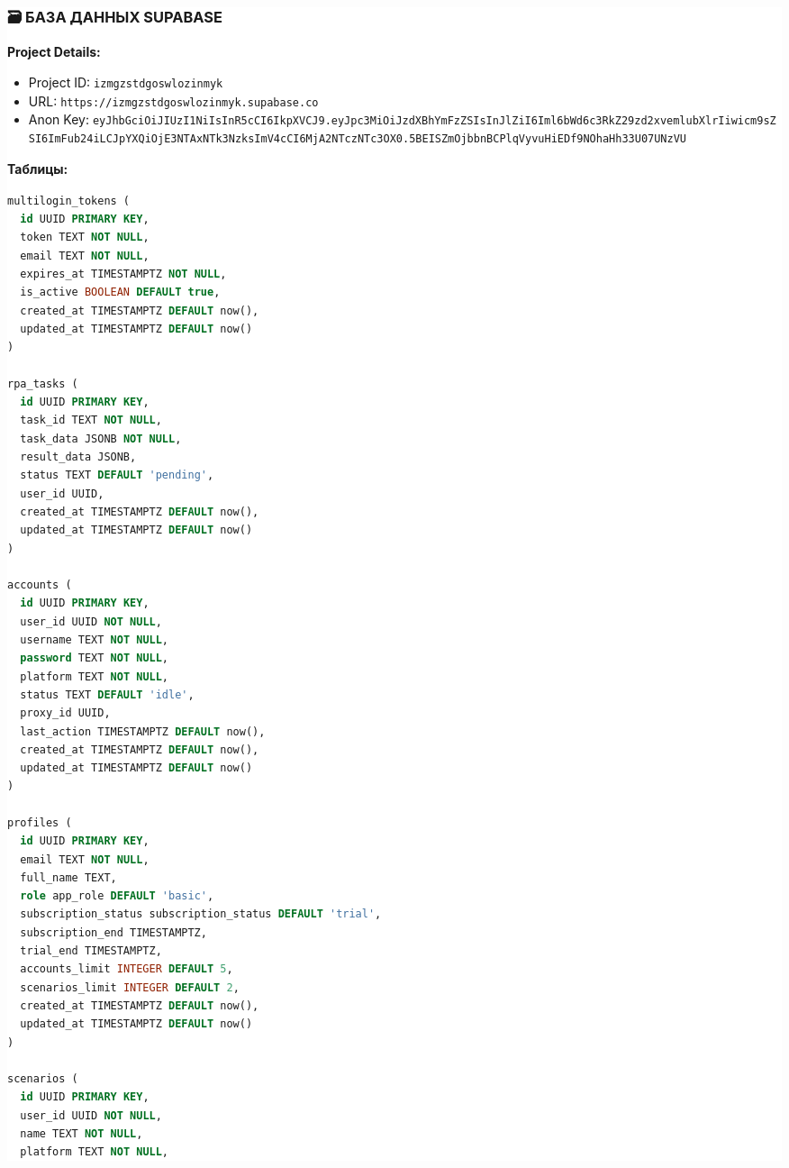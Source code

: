 ### 🗃️ БАЗА ДАННЫХ SUPABASE

**Project Details:**
- Project ID: `izmgzstdgoswlozinmyk`
- URL: `https://izmgzstdgoswlozinmyk.supabase.co`
- Anon Key: `eyJhbGciOiJIUzI1NiIsInR5cCI6IkpXVCJ9.eyJpc3MiOiJzdXBhYmFzZSIsInJlZiI6Iml6bWd6c3RkZ29zd2xvemlubXlrIiwicm9sZSI6ImFub24iLCJpYXQiOjE3NTAxNTk3NzksImV4cCI6MjA2NTczNTc3OX0.5BEISZmOjbbnBCPlqVyvuHiEDf9NOhaHh33U07UNzVU`

**Таблицы:**
```sql
multilogin_tokens (
  id UUID PRIMARY KEY,
  token TEXT NOT NULL,
  email TEXT NOT NULL,
  expires_at TIMESTAMPTZ NOT NULL,
  is_active BOOLEAN DEFAULT true,
  created_at TIMESTAMPTZ DEFAULT now(),
  updated_at TIMESTAMPTZ DEFAULT now()
)

rpa_tasks (
  id UUID PRIMARY KEY,
  task_id TEXT NOT NULL,
  task_data JSONB NOT NULL,
  result_data JSONB,
  status TEXT DEFAULT 'pending',
  user_id UUID,
  created_at TIMESTAMPTZ DEFAULT now(),
  updated_at TIMESTAMPTZ DEFAULT now()
)

accounts (
  id UUID PRIMARY KEY,
  user_id UUID NOT NULL,
  username TEXT NOT NULL,
  password TEXT NOT NULL,
  platform TEXT NOT NULL,
  status TEXT DEFAULT 'idle',
  proxy_id UUID,
  last_action TIMESTAMPTZ DEFAULT now(),
  created_at TIMESTAMPTZ DEFAULT now(),
  updated_at TIMESTAMPTZ DEFAULT now()
)

profiles (
  id UUID PRIMARY KEY,
  email TEXT NOT NULL,
  full_name TEXT,
  role app_role DEFAULT 'basic',
  subscription_status subscription_status DEFAULT 'trial',
  subscription_end TIMESTAMPTZ,
  trial_end TIMESTAMPTZ,
  accounts_limit INTEGER DEFAULT 5,
  scenarios_limit INTEGER DEFAULT 2,
  created_at TIMESTAMPTZ DEFAULT now(),
  updated_at TIMESTAMPTZ DEFAULT now()
)

scenarios (
  id UUID PRIMARY KEY,
  user_id UUID NOT NULL,
  name TEXT NOT NULL,
  platform TEXT NOT NULL,
```